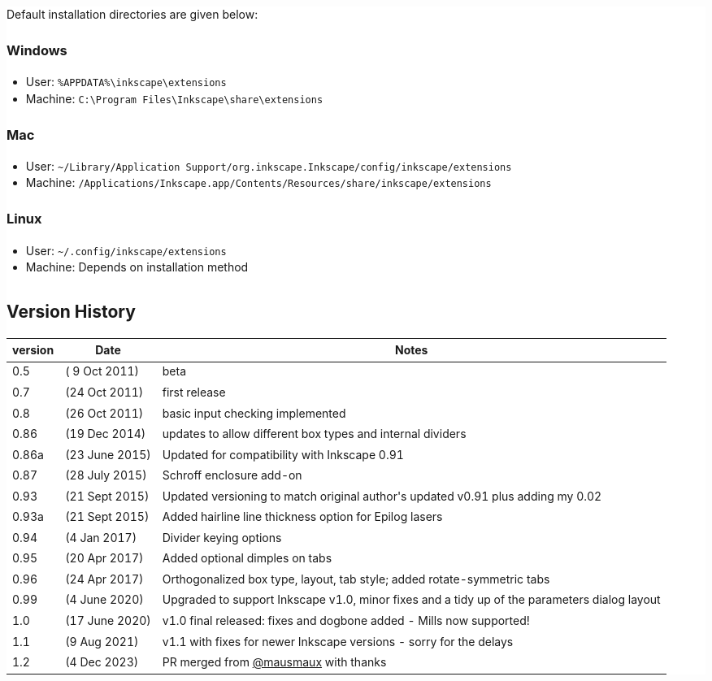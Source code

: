 Default installation directories are given below:

### Windows

* User: `%APPDATA%\inkscape\extensions`
* Machine: `C:\Program Files\Inkscape\share\extensions`

### Mac

* User: `~/Library/Application Support/org.inkscape.Inkscape/config/inkscape/extensions`
* Machine: `/Applications/Inkscape.app/Contents/Resources/share/inkscape/extensions`

### Linux

* User: `~/.config/inkscape/extensions`
* Machine: Depends on installation method

## Version History
version | Date | Notes
--------|------|--------
0.5  | ( 9 Oct 2011) | beta
0.7  | (24 Oct 2011) | first release
0.8  | (26 Oct 2011) | basic input checking implemented
0.86 | (19 Dec 2014) | updates to allow different box types and internal dividers
0.86a | (23 June 2015) | Updated for compatibility with Inkscape 0.91
0.87 | (28 July 2015) | Schroff enclosure add-on
0.93 | (21 Sept 2015) | Updated versioning to match original author's updated v0.91 plus adding my 0.02 
0.93a | (21 Sept 2015) | Added hairline line thickness option for Epilog lasers
0.94 | (4 Jan 2017) | Divider keying options
0.95 | (20 Apr 2017) | Added optional dimples on tabs
0.96 | (24 Apr 2017) | Orthogonalized box type, layout, tab style; added rotate-symmetric tabs
0.99 | (4 June 2020) | Upgraded to support Inkscape v1.0, minor fixes and a tidy up of the parameters dialog layout
1.0 |  (17 June 2020) | v1.0 final released: fixes and dogbone added - Mills now supported!
1.1 |  (9 Aug 2021) | v1.1 with fixes for newer Inkscape versions - sorry for the delays
1.2 |  (4 Dec 2023) | PR merged from [@mausmaux](https://github.com/mausmaux) with thanks
